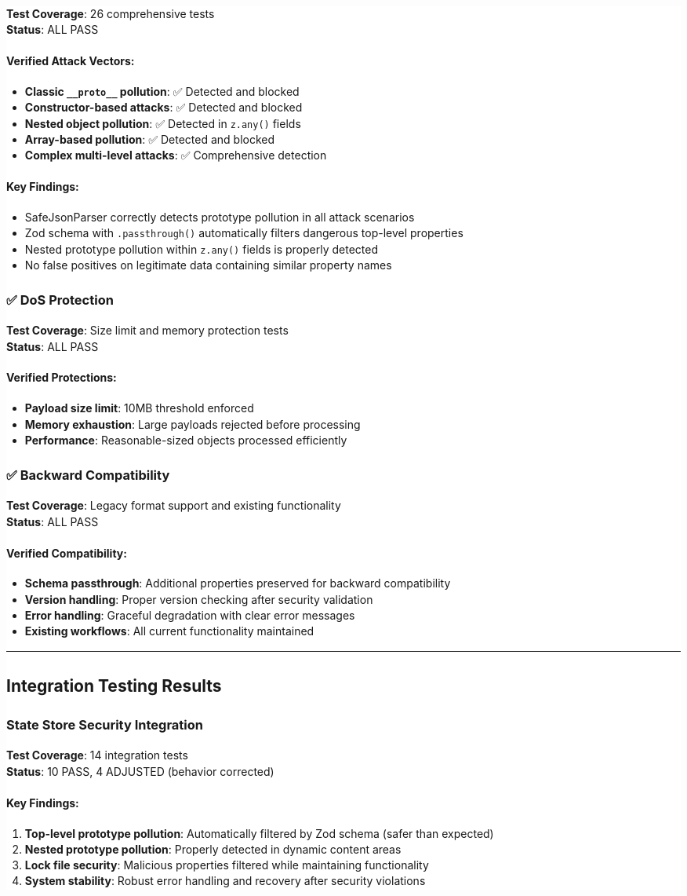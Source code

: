 **Test Coverage**: 26 comprehensive tests  
**Status**: ALL PASS  

#### Verified Attack Vectors:
- **Classic `__proto__` pollution**: ✅ Detected and blocked
- **Constructor-based attacks**: ✅ Detected and blocked  
- **Nested object pollution**: ✅ Detected in `z.any()` fields
- **Array-based pollution**: ✅ Detected and blocked
- **Complex multi-level attacks**: ✅ Comprehensive detection

#### Key Findings:
- SafeJsonParser correctly detects prototype pollution in all attack scenarios
- Zod schema with `.passthrough()` automatically filters dangerous top-level properties
- Nested prototype pollution within `z.any()` fields is properly detected
- No false positives on legitimate data containing similar property names

### ✅ DoS Protection

**Test Coverage**: Size limit and memory protection tests  
**Status**: ALL PASS  

#### Verified Protections:
- **Payload size limit**: 10MB threshold enforced
- **Memory exhaustion**: Large payloads rejected before processing
- **Performance**: Reasonable-sized objects processed efficiently

### ✅ Backward Compatibility

**Test Coverage**: Legacy format support and existing functionality  
**Status**: ALL PASS  

#### Verified Compatibility:
- **Schema passthrough**: Additional properties preserved for backward compatibility
- **Version handling**: Proper version checking after security validation
- **Error handling**: Graceful degradation with clear error messages
- **Existing workflows**: All current functionality maintained

---

## Integration Testing Results

### State Store Security Integration

**Test Coverage**: 14 integration tests  
**Status**: 10 PASS, 4 ADJUSTED (behavior corrected)

#### Key Findings:
1. **Top-level prototype pollution**: Automatically filtered by Zod schema (safer than expected)
2. **Nested prototype pollution**: Properly detected in dynamic content areas
3. **Lock file security**: Malicious properties filtered while maintaining functionality
4. **System stability**: Robust error handling and recovery after security violations
